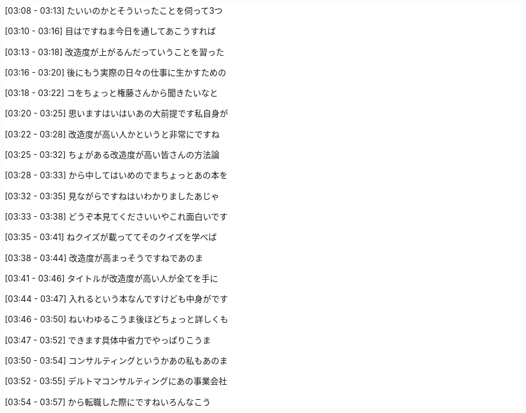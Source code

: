 [03:08 - 03:13]
たいいのかとそういったことを伺って3つ

[03:10 - 03:16]
目はですねま今日を通してあこうすれば

[03:13 - 03:18]
改造度が上がるんだっていうことを習った

[03:16 - 03:20]
後にもう実際の日々の仕事に生かすための

[03:18 - 03:22]
コをちょっと権藤さんから聞きたいなと

[03:20 - 03:25]
思いますはいはいあの大前提です私自身が

[03:22 - 03:28]
改造度が高い人かというと非常にですね

[03:25 - 03:32]
ちょがある改造度が高い皆さんの方法論

[03:28 - 03:33]
から中してはいめのでまちょっとあの本を

[03:32 - 03:35]
見ながらですねはいわかりましたあじゃ

[03:33 - 03:38]
どうぞ本見てくださいいやこれ面白いです

[03:35 - 03:41]
ねクイズが載っててそのクイズを学べば

[03:38 - 03:44]
改造度が高まっそうですねであのま

[03:41 - 03:46]
タイトルが改造度が高い人が全てを手に

[03:44 - 03:47]
入れるという本なんですけども中身がです

[03:46 - 03:50]
ねいわゆるこうま後ほどちょっと詳しくも

[03:47 - 03:52]
できます具体中省力でやっぱりこうま

[03:50 - 03:54]
コンサルティングというかあの私もあのま

[03:52 - 03:55]
デルトマコンサルティングにあの事業会社

[03:54 - 03:57]
から転職した際にですねいろんなこう
